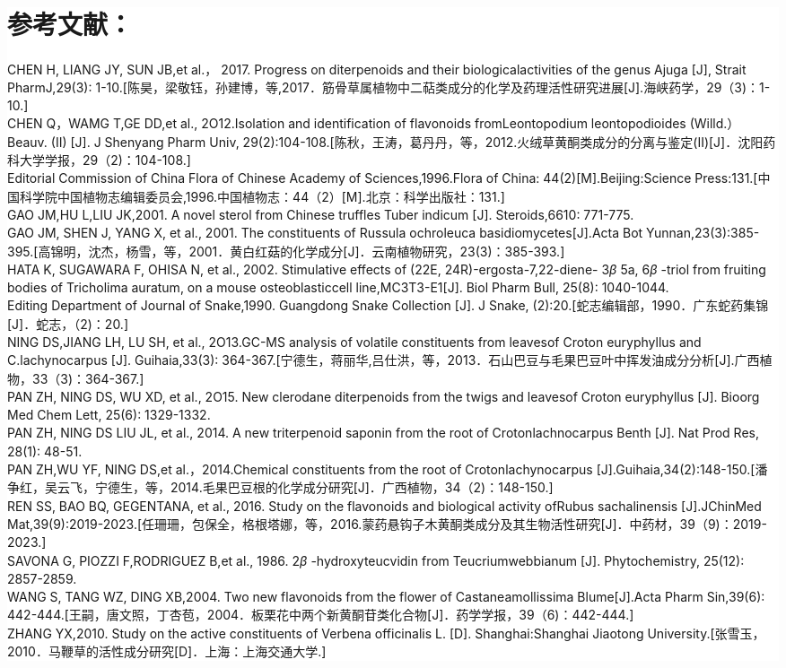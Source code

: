 # 参考文献：

CHEN H, LIANG JY, SUN JB,et al.， 2017. Progress on diterpenoids and their biologicalactivities of the genus Ajuga [J], Strait PharmJ,29(3): 1-10.[陈昊，梁敬钰，孙建博，等,2017．筋骨草属植物中二萜类成分的化学及药理活性研究进展[J].海峡药学，29（3)：1-10.]  
CHEN Q，WAMG T,GE DD,et al., 2O12.Isolation and identification of flavonoids fromLeontopodium leontopodioides (Willd.） Beauv. (II) [J]. J Shenyang Pharm Univ, 29(2):104-108.[陈秋，王涛，葛丹丹，等，2012.火绒草黄酮类成分的分离与鉴定(II)[J]．沈阳药科大学学报，29（2)：104-108.]  
Editorial Commission of China Flora of Chinese Academy of Sciences,1996.Flora of China: 44(2)[M].Beijing:Science Press:131.[中国科学院中国植物志编辑委员会,1996.中国植物志：44（2）[M].北京：科学出版社：131.]  
GAO JM,HU L,LIU JK,2001. A novel sterol from Chinese truffles Tuber indicum [J]. Steroids,6610: 771-775.  
GAO JM, SHEN J, YANG X, et al., 2001. The constituents of Russula ochroleuca basidiomycetes[J].Acta Bot Yunnan,23(3):385-395.[高锦明，沈杰，杨雪，等，2001．黄白红菇的化学成分[J]．云南植物研究，23(3)：385-393.]  
HATA K, SUGAWARA F, OHISA N, et al., 2002. Stimulative effects of (22E, 24R)-ergosta-7,22-diene- $3 \beta$ 5a, $6 \beta$ -triol from fruiting bodies of Tricholima auratum, on a mouse osteoblasticcell line,MC3T3-E1[J]. Biol Pharm Bull, 25(8): 1040-1044.  
Editing Department of Journal of Snake,1990. Guangdong Snake Collection [J]. J Snake, (2):20.[蛇志编辑部，1990．广东蛇药集锦[J]．蛇志，（2)：20.]  
NING DS,JIANG LH, LU SH, et al., 2O13.GC-MS analysis of volatile constituents from leavesof Croton euryphyllus and C.lachynocarpus [J]. Guihaia,33(3): 364-367.[宁德生，蒋丽华,吕仕洪，等，2013．石山巴豆与毛果巴豆叶中挥发油成分分析[J].广西植物，33（3)：364-367.]  
PAN ZH, NING DS, WU XD, et al., 2O15. New clerodane diterpenoids from the twigs and leavesof Croton euryphyllus [J]. Bioorg Med Chem Lett, 25(6): 1329-1332.  
PAN ZH, NING DS LIU JL, et al., 2014. A new triterpenoid saponin from the root of Crotonlachnocarpus Benth [J]. Nat Prod Res, 28(1): 48-51.  
PAN ZH,WU YF, NING DS,et al.，2014.Chemical constituents from the root of Crotonlachynocarpus [J].Guihaia,34(2):148-150.[潘争红，吴云飞，宁德生，等，2014.毛果巴豆根的化学成分研究[J]．广西植物，34（2)：148-150.]  
REN SS, BAO BQ, GEGENTANA, et al., 2016. Study on the flavonoids and biological activity ofRubus sachalinensis [J].JChinMed Mat,39(9):2019-2023.[任珊珊，包保全，格根塔娜，等，2016.蒙药悬钩子木黄酮类成分及其生物活性研究[J]．中药材，39（9)：2019-2023.]  
SAVONA G, PIOZZI F,RODRIGUEZ B,et al., 1986. $2 \beta$ -hydroxyteucvidin from Teucriumwebbianum [J]. Phytochemistry, 25(12): 2857-2859.  
WANG S, TANG WZ, DING XB,2004. Two new flavonoids from the flower of Castaneamollissima Blume[J].Acta Pharm Sin,39(6): 442-444.[王嗣，唐文照，丁杏苞，2004．板栗花中两个新黄酮苷类化合物[J]．药学学报，39（6)：442-444.]  
ZHANG YX,2010. Study on the active constituents of Verbena officinalis L. [D]. Shanghai:Shanghai Jiaotong University.[张雪玉，2010．马鞭草的活性成分研究[D]．上海：上海交通大学.]